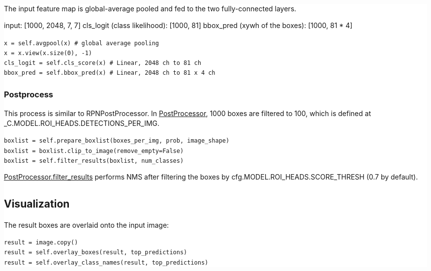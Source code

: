 The input feature map is global-average pooled and fed to the two fully-connected layers.

input: [1000, 2048, 7, 7]
cls_logit (class likelihood): [1000, 81]
bbox_pred (xywh of the boxes): [1000, 81 * 4]

    x = self.avgpool(x) # global average pooling
    x = x.view(x.size(0), -1)
    cls_logit = self.cls_score(x) # Linear, 2048 ch to 81 ch
    bbox_pred = self.bbox_pred(x) # Linear, 2048 ch to 81 x 4 ch

### Postprocess

This process is similar to RPNPostProcessor.
In [PostProcessor](faster_rcnn_minimum/modeling/roi_heads/box_head/inference.py#L13), 
1000 boxes are filtered to 100, which is defined at _C.MODEL.ROI_HEADS.DETECTIONS_PER_IMG.

    boxlist = self.prepare_boxlist(boxes_per_img, prob, image_shape)
    boxlist = boxlist.clip_to_image(remove_empty=False)
    boxlist = self.filter_results(boxlist, num_classes)

[PostProcessor.filter_results](faster_rcnn_minimum/modeling/roi_heads/box_head/inference.py#L73-L107)
performs NMS after filtering the boxes by cfg.MODEL.ROI_HEADS.SCORE_THRESH (0.7 by default).

    
## Visualization

The result boxes are overlaid onto the input image:

    result = image.copy()
    result = self.overlay_boxes(result, top_predictions)
    result = self.overlay_class_names(result, top_predictions)